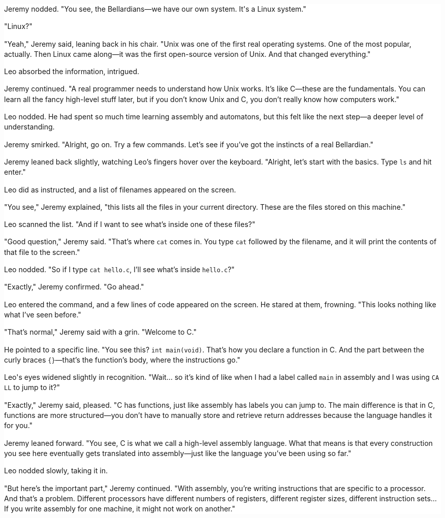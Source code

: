 Jeremy nodded. "You see, the Bellardians—we have our own system. It's a Linux system."  

"Linux?"  

"Yeah," Jeremy said, leaning back in his chair. "Unix was one of the first real operating systems. One of the most popular, actually. Then Linux came along—it was the first open-source version of Unix. And that changed everything."  

Leo absorbed the information, intrigued.  

Jeremy continued. "A real programmer needs to understand how Unix works. It’s like C—these are the fundamentals. You can learn all the fancy high-level stuff later, but if you don’t know Unix and C, you don’t really know how computers work."  

Leo nodded. He had spent so much time learning assembly and automatons, but this felt like the next step—a deeper level of understanding.  

Jeremy smirked. "Alright, go on. Try a few commands. Let’s see if you’ve got the instincts of a real Bellardian."


Jeremy leaned back slightly, watching Leo’s fingers hover over the keyboard. "Alright, let’s start with the basics. Type `ls` and hit enter."  

Leo did as instructed, and a list of filenames appeared on the screen.  

"You see," Jeremy explained, "this lists all the files in your current directory. These are the files stored on this machine."  

Leo scanned the list. "And if I want to see what’s inside one of these files?"  

"Good question," Jeremy said. "That’s where `cat` comes in. You type `cat` followed by the filename, and it will print the contents of that file to the screen."  

Leo nodded. "So if I type `cat hello.c`, I’ll see what’s inside `hello.c`?"  

"Exactly," Jeremy confirmed. "Go ahead."  

Leo entered the command, and a few lines of code appeared on the screen. He stared at them, frowning. "This looks nothing like what I’ve seen before."  

"That’s normal," Jeremy said with a grin. "Welcome to C."  

He pointed to a specific line. "You see this? `int main(void)`. That’s how you declare a function in C. And the part between the curly braces `{}`—that’s the function’s body, where the instructions go."  

Leo's eyes widened slightly in recognition. "Wait… so it’s kind of like when I had a label called `main` in assembly and I was using `CALL` to jump to it?"  

"Exactly," Jeremy said, pleased. "C has functions, just like assembly has labels you can jump to. The main difference is that in C, functions are more structured—you don’t have to manually store and retrieve return addresses because the language handles it for you."  

Jeremy leaned forward. "You see, C is what we call a high-level assembly language. What that means is that every construction you see here eventually gets translated into assembly—just like the language you’ve been using so far."  

Leo nodded slowly, taking it in.  

"But here’s the important part," Jeremy continued. "With assembly, you’re writing instructions that are specific to a processor. And that’s a problem. Different processors have different numbers of registers, different register sizes, different instruction sets… If you write assembly for one machine, it might not work on another."  
